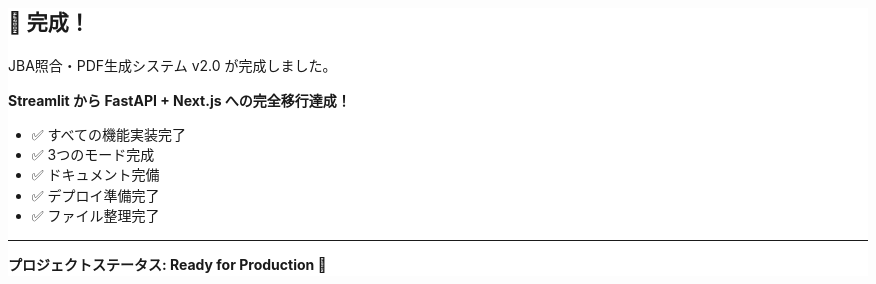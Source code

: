 
## 🎉 **完成！**

JBA照合・PDF生成システム v2.0 が完成しました。

**Streamlit から FastAPI + Next.js への完全移行達成！**

- ✅ すべての機能実装完了
- ✅ 3つのモード完成
- ✅ ドキュメント完備
- ✅ デプロイ準備完了
- ✅ ファイル整理完了

---

**プロジェクトステータス: Ready for Production 🚀**

